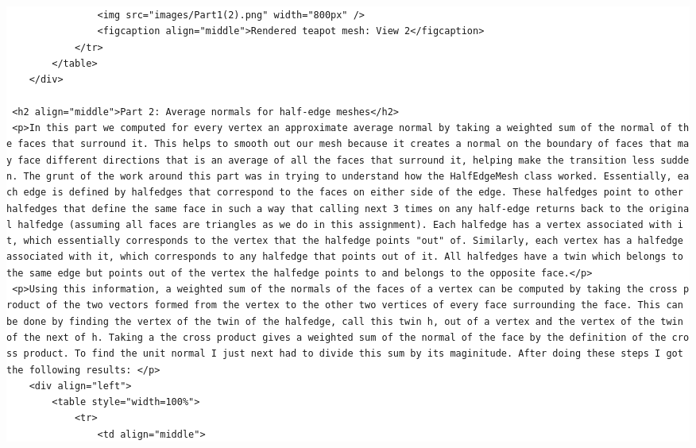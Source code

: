                    <img src="images/Part1(2).png" width="800px" />
                    <figcaption align="middle">Rendered teapot mesh: View 2</figcaption>
                </tr>
            </table>
        </div>

     <h2 align="middle">Part 2: Average normals for half-edge meshes</h2>
     <p>In this part we computed for every vertex an approximate average normal by taking a weighted sum of the normal of the faces that surround it. This helps to smooth out our mesh because it creates a normal on the boundary of faces that may face different directions that is an average of all the faces that surround it, helping make the transition less sudden. The grunt of the work around this part was in trying to understand how the HalfEdgeMesh class worked. Essentially, each edge is defined by halfedges that correspond to the faces on either side of the edge. These halfedges point to other halfedges that define the same face in such a way that calling next 3 times on any half-edge returns back to the original halfedge (assuming all faces are triangles as we do in this assignment). Each halfedge has a vertex associated with it, which essentially corresponds to the vertex that the halfedge points "out" of. Similarly, each vertex has a halfedge associated with it, which corresponds to any halfedge that points out of it. All halfedges have a twin which belongs to the same edge but points out of the vertex the halfedge points to and belongs to the opposite face.</p>
     <p>Using this information, a weighted sum of the normals of the faces of a vertex can be computed by taking the cross product of the two vectors formed from the vertex to the other two vertices of every face surrounding the face. This can be done by finding the vertex of the twin of the halfedge, call this twin h, out of a vertex and the vertex of the twin of the next of h. Taking a the cross product gives a weighted sum of the normal of the face by the definition of the cross product. To find the unit normal I just next had to divide this sum by its maginitude. After doing these steps I got the following results: </p>
        <div align="left">
            <table style="width=100%">
                <tr>
                    <td align="middle">